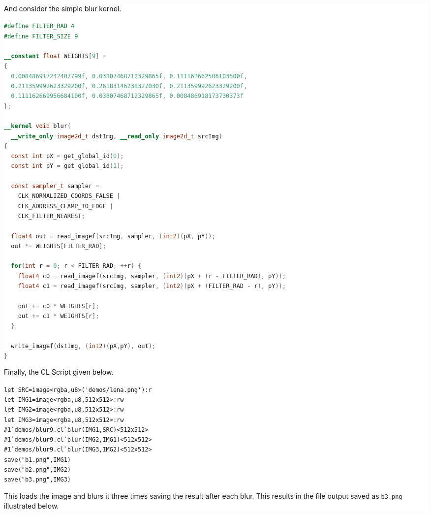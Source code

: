 And consider the simple blur kernel.
```OpenCL
#define FILTER_RAD 4
#define FILTER_SIZE 9

__constant float WEIGHTS[9] =
{
  0.008486917242407799f, 0.03807468712329865f, 0.111162662506103500f,
  0.211359992623329200f, 0.26183146238327030f, 0.211359992623329200f,
  0.111162669956684100f, 0.03807468712329865f, 0.008486918173730373f
};

__kernel void blur(
  __write_only image2d_t dstImg, __read_only image2d_t srcImg)
{
  const int pX = get_global_id(0);
  const int pY = get_global_id(1);

  const sampler_t sampler =
    CLK_NORMALIZED_COORDS_FALSE |
    CLK_ADDRESS_CLAMP_TO_EDGE |
    CLK_FILTER_NEAREST;

  float4 out = read_imagef(srcImg, sampler, (int2)(pX, pY));
  out *= WEIGHTS[FILTER_RAD];

  for(int r = 0; r < FILTER_RAD; ++r) {
    float4 c0 = read_imagef(srcImg, sampler, (int2)(pX + (r - FILTER_RAD), pY));
    float4 c1 = read_imagef(srcImg, sampler, (int2)(pX + (FILTER_RAD - r), pY));

    out += c0 * WEIGHTS[r];
    out += c1 * WEIGHTS[r];
  }

  write_imagef(dstImg, (int2)(pX,pY), out);
}
```
Finally, the CL Script given below.
```
let SRC=image<rgba,u8>('demos/lena.png'):r
let IMG1=image<rgba,u8,512x512>:rw
let IMG2=image<rgba,u8,512x512>:rw
let IMG3=image<rgba,u8,512x512>:rw
#1`demos/blur9.cl`blur(IMG1,SRC)<512x512>
#1`demos/blur9.cl`blur(IMG2,IMG1)<512x512>
#1`demos/blur9.cl`blur(IMG3,IMG2)<512x512>
save("b1.png",IMG1)
save("b2.png",IMG2)
save("b3.png",IMG3)
```
This loads the image and blurs it three times saving the result after each blur.
This results in the file output saved as `b3.png` illustrated below.
